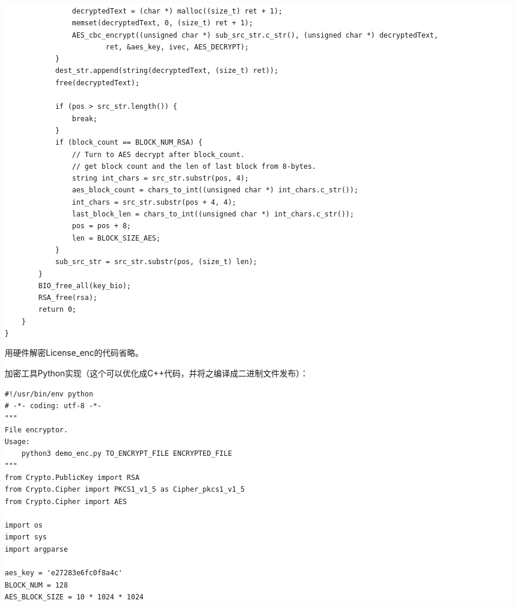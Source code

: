                     decryptedText = (char *) malloc((size_t) ret + 1);
                    memset(decryptedText, 0, (size_t) ret + 1);
                    AES_cbc_encrypt((unsigned char *) sub_src_str.c_str(), (unsigned char *) decryptedText,
                            ret, &aes_key, ivec, AES_DECRYPT);
                }
                dest_str.append(string(decryptedText, (size_t) ret));
                free(decryptedText);

                if (pos > src_str.length()) {
                    break;
                }
                if (block_count == BLOCK_NUM_RSA) {
                    // Turn to AES decrypt after block_count.
                    // get block count and the len of last block from 8-bytes.
                    string int_chars = src_str.substr(pos, 4);
                    aes_block_count = chars_to_int((unsigned char *) int_chars.c_str());
                    int_chars = src_str.substr(pos + 4, 4);
                    last_block_len = chars_to_int((unsigned char *) int_chars.c_str());
                    pos = pos + 8;
                    len = BLOCK_SIZE_AES;
                }
                sub_src_str = src_str.substr(pos, (size_t) len);
            }
            BIO_free_all(key_bio);
            RSA_free(rsa);
            return 0;
        }
    }

用硬件解密License_enc的代码省略。

加密工具Python实现（这个可以优化成C++代码，并将之编译成二进制文件发布）：
    
    #!/usr/bin/env python
    # -*- coding: utf-8 -*-
    """
    File encryptor.
    Usage:
        python3 demo_enc.py TO_ENCRYPT_FILE ENCRYPTED_FILE
    """
    from Crypto.PublicKey import RSA
    from Crypto.Cipher import PKCS1_v1_5 as Cipher_pkcs1_v1_5
    from Crypto.Cipher import AES

    import os
    import sys
    import argparse

    aes_key = 'e27283e6fc0f8a4c'
    BLOCK_NUM = 128
    AES_BLOCK_SIZE = 10 * 1024 * 1024

